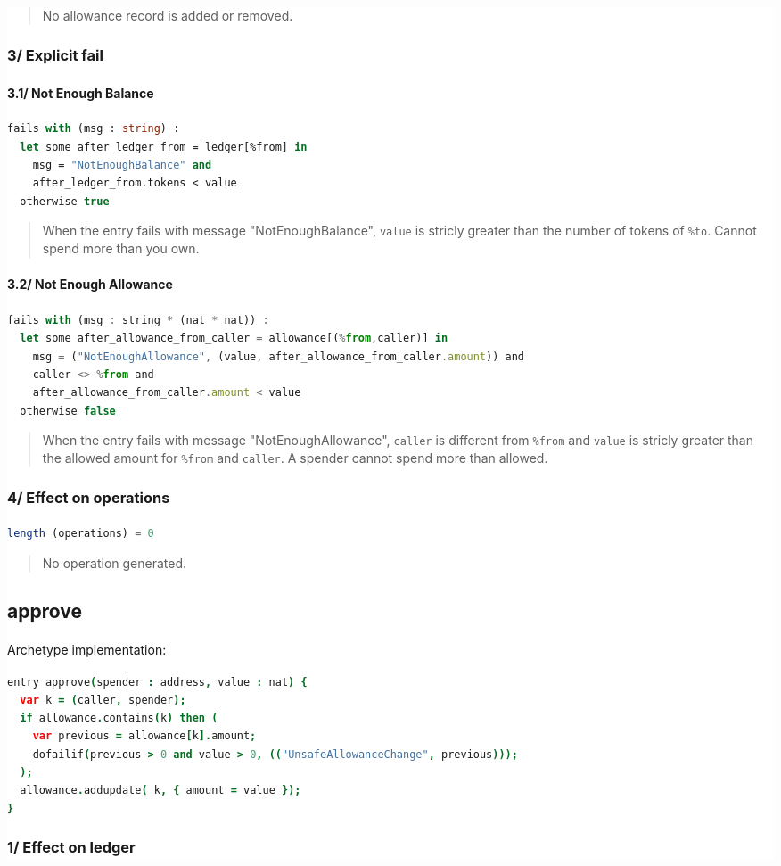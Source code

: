 > No allowance record is added or removed.

### **3/ Explicit fail**

#### **3.1/ Not Enough Balance**

```ocaml
fails with (msg : string) :
  let some after_ledger_from = ledger[%from] in
    msg = "NotEnoughBalance" and
    after_ledger_from.tokens < value
  otherwise true
```

> When the entry fails with message "NotEnoughBalance", `value` is stricly greater than the number of tokens of `%to`. Cannot spend more than you own.

#### **3.2/ Not Enough Allowance**

```javascript
fails with (msg : string * (nat * nat)) :
  let some after_allowance_from_caller = allowance[(%from,caller)] in
    msg = ("NotEnoughAllowance", (value, after_allowance_from_caller.amount)) and
    caller <> %from and
    after_allowance_from_caller.amount < value
  otherwise false
```

> When the entry fails with message "NotEnoughAllowance", `caller` is different from `%from` and `value` is stricly greater than the allowed amount for `%from` and `caller`. A spender cannot spend more than allowed.

### **4/ Effect on operations**

```javascript
length (operations) = 0
```

> No operation generated.

## approve

Archetype implementation:

```coffeescript
entry approve(spender : address, value : nat) {
  var k = (caller, spender);
  if allowance.contains(k) then (
    var previous = allowance[k].amount;
    dofailif(previous > 0 and value > 0, (("UnsafeAllowanceChange", previous)));
  );
  allowance.addupdate( k, { amount = value });
}
```

### **1/ Effect on ledger**
